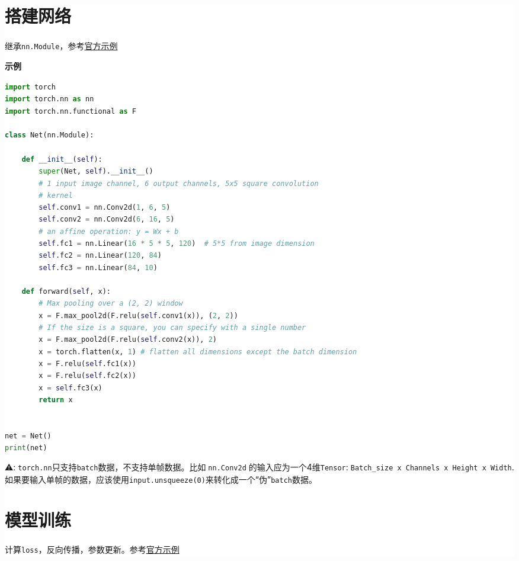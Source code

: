

# 搭建网络

继承`nn.Module`，参考[官方示例](https://pytorch.org/tutorials/beginner/blitz/neural_networks_tutorial.html#sphx-glr-beginner-blitz-neural-networks-tutorial-py)

**示例**

```python
import torch
import torch.nn as nn
import torch.nn.functional as F

class Net(nn.Module):

    def __init__(self):
        super(Net, self).__init__()
        # 1 input image channel, 6 output channels, 5x5 square convolution
        # kernel
        self.conv1 = nn.Conv2d(1, 6, 5)
        self.conv2 = nn.Conv2d(6, 16, 5)
        # an affine operation: y = Wx + b
        self.fc1 = nn.Linear(16 * 5 * 5, 120)  # 5*5 from image dimension
        self.fc2 = nn.Linear(120, 84)
        self.fc3 = nn.Linear(84, 10)

    def forward(self, x):
        # Max pooling over a (2, 2) window
        x = F.max_pool2d(F.relu(self.conv1(x)), (2, 2))
        # If the size is a square, you can specify with a single number
        x = F.max_pool2d(F.relu(self.conv2(x)), 2)
        x = torch.flatten(x, 1) # flatten all dimensions except the batch dimension
        x = F.relu(self.fc1(x))
        x = F.relu(self.fc2(x))
        x = self.fc3(x)
        return x


net = Net()
print(net)
```



:warning:: `torch.nn`只支持`batch`数据，不支持单帧数据。比如 `nn.Conv2d` 的输入应为一个4维`Tensor`: `Batch_size x Channels x Height x Width`. 如果要输入单帧的数据，应该使用`input.unsqueeze(0)`来转化成一个“伪”`batch`数据。



# 模型训练

计算`loss`，反向传播，参数更新。参考[官方示例](https://pytorch.org/tutorials/beginner/blitz/neural_networks_tutorial.html#loss-function)
